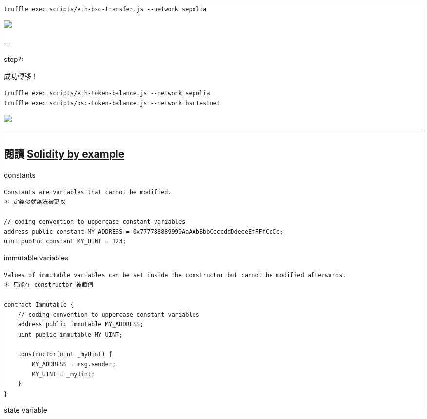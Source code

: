 ```
truffle exec scripts/eth-bsc-transfer.js --network sepolia  
```


![](https://i.imgur.com/kABLXhm.jpg)

--


step7:

成功轉移！

```
truffle exec scripts/eth-token-balance.js --network sepolia   
truffle exec scripts/bsc-token-balance.js --network bscTestnet 
```

![](https://i.imgur.com/5Lammk7.png)

---

## 閱讀 [Solidity by example]( https://solidity-by-example.org)

constants

```
Constants are variables that cannot be modified.
＊ 定義後就無法被更改

// coding convention to uppercase constant variables
address public constant MY_ADDRESS = 0x777788889999AaAAbBbbCcccddDdeeeEfFFfCcCc;
uint public constant MY_UINT = 123;
```

immutable variables

```
Values of immutable variables can be set inside the constructor but cannot be modified afterwards.
＊ 只能在 constructor 被賦值

contract Immutable {
    // coding convention to uppercase constant variables
    address public immutable MY_ADDRESS;
    uint public immutable MY_UINT;

    constructor(uint _myUint) {
        MY_ADDRESS = msg.sender;
        MY_UINT = _myUint;
    }
}
```


state variable
